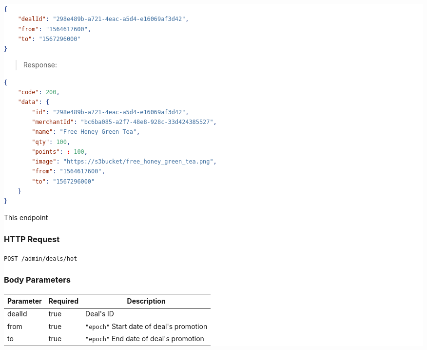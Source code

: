 ```json
{
    "dealId": "298e489b-a721-4eac-a5d4-e16069af3d42",
    "from": "1564617600",
    "to": "1567296000"
}
```
> Response:

```json
{
    "code": 200,
    "data": {
        "id": "298e489b-a721-4eac-a5d4-e16069af3d42",
        "merchantId": "bc6ba085-a2f7-48e8-928c-33d424385527",
        "name": "Free Honey Green Tea",
        "qty": 100,
        "points": : 100,
        "image": "https://s3bucket/free_honey_green_tea.png",
        "from": "1564617600",
        "to": "1567296000"
    }
}  
```

This endpoint 

### HTTP Request

`POST /admin/deals/hot`

### Body Parameters

Parameter | Required | Description
--------- | ------- | -----------
dealId | true | Deal's ID
from | true | `"epoch"` Start date of deal's promotion
to | true | `"epoch"` End date of deal's promotion

